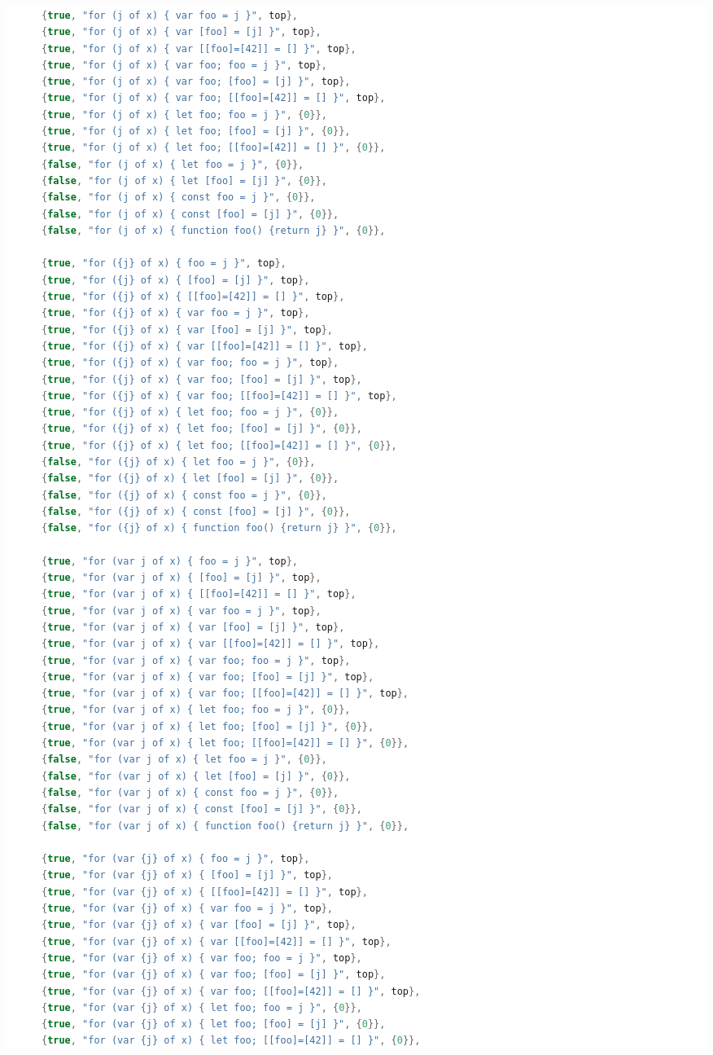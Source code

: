 ```cpp
      {true, "for (j of x) { var foo = j }", top},
      {true, "for (j of x) { var [foo] = [j] }", top},
      {true, "for (j of x) { var [[foo]=[42]] = [] }", top},
      {true, "for (j of x) { var foo; foo = j }", top},
      {true, "for (j of x) { var foo; [foo] = [j] }", top},
      {true, "for (j of x) { var foo; [[foo]=[42]] = [] }", top},
      {true, "for (j of x) { let foo; foo = j }", {0}},
      {true, "for (j of x) { let foo; [foo] = [j] }", {0}},
      {true, "for (j of x) { let foo; [[foo]=[42]] = [] }", {0}},
      {false, "for (j of x) { let foo = j }", {0}},
      {false, "for (j of x) { let [foo] = [j] }", {0}},
      {false, "for (j of x) { const foo = j }", {0}},
      {false, "for (j of x) { const [foo] = [j] }", {0}},
      {false, "for (j of x) { function foo() {return j} }", {0}},

      {true, "for ({j} of x) { foo = j }", top},
      {true, "for ({j} of x) { [foo] = [j] }", top},
      {true, "for ({j} of x) { [[foo]=[42]] = [] }", top},
      {true, "for ({j} of x) { var foo = j }", top},
      {true, "for ({j} of x) { var [foo] = [j] }", top},
      {true, "for ({j} of x) { var [[foo]=[42]] = [] }", top},
      {true, "for ({j} of x) { var foo; foo = j }", top},
      {true, "for ({j} of x) { var foo; [foo] = [j] }", top},
      {true, "for ({j} of x) { var foo; [[foo]=[42]] = [] }", top},
      {true, "for ({j} of x) { let foo; foo = j }", {0}},
      {true, "for ({j} of x) { let foo; [foo] = [j] }", {0}},
      {true, "for ({j} of x) { let foo; [[foo]=[42]] = [] }", {0}},
      {false, "for ({j} of x) { let foo = j }", {0}},
      {false, "for ({j} of x) { let [foo] = [j] }", {0}},
      {false, "for ({j} of x) { const foo = j }", {0}},
      {false, "for ({j} of x) { const [foo] = [j] }", {0}},
      {false, "for ({j} of x) { function foo() {return j} }", {0}},

      {true, "for (var j of x) { foo = j }", top},
      {true, "for (var j of x) { [foo] = [j] }", top},
      {true, "for (var j of x) { [[foo]=[42]] = [] }", top},
      {true, "for (var j of x) { var foo = j }", top},
      {true, "for (var j of x) { var [foo] = [j] }", top},
      {true, "for (var j of x) { var [[foo]=[42]] = [] }", top},
      {true, "for (var j of x) { var foo; foo = j }", top},
      {true, "for (var j of x) { var foo; [foo] = [j] }", top},
      {true, "for (var j of x) { var foo; [[foo]=[42]] = [] }", top},
      {true, "for (var j of x) { let foo; foo = j }", {0}},
      {true, "for (var j of x) { let foo; [foo] = [j] }", {0}},
      {true, "for (var j of x) { let foo; [[foo]=[42]] = [] }", {0}},
      {false, "for (var j of x) { let foo = j }", {0}},
      {false, "for (var j of x) { let [foo] = [j] }", {0}},
      {false, "for (var j of x) { const foo = j }", {0}},
      {false, "for (var j of x) { const [foo] = [j] }", {0}},
      {false, "for (var j of x) { function foo() {return j} }", {0}},

      {true, "for (var {j} of x) { foo = j }", top},
      {true, "for (var {j} of x) { [foo] = [j] }", top},
      {true, "for (var {j} of x) { [[foo]=[42]] = [] }", top},
      {true, "for (var {j} of x) { var foo = j }", top},
      {true, "for (var {j} of x) { var [foo] = [j] }", top},
      {true, "for (var {j} of x) { var [[foo]=[42]] = [] }", top},
      {true, "for (var {j} of x) { var foo; foo = j }", top},
      {true, "for (var {j} of x) { var foo; [foo] = [j] }", top},
      {true, "for (var {j} of x) { var foo; [[foo]=[42]] = [] }", top},
      {true, "for (var {j} of x) { let foo; foo = j }", {0}},
      {true, "for (var {j} of x) { let foo; [foo] = [j] }", {0}},
      {true, "for (var {j} of x) { let foo; [[foo]=[42]] = [] }", {0}},
```